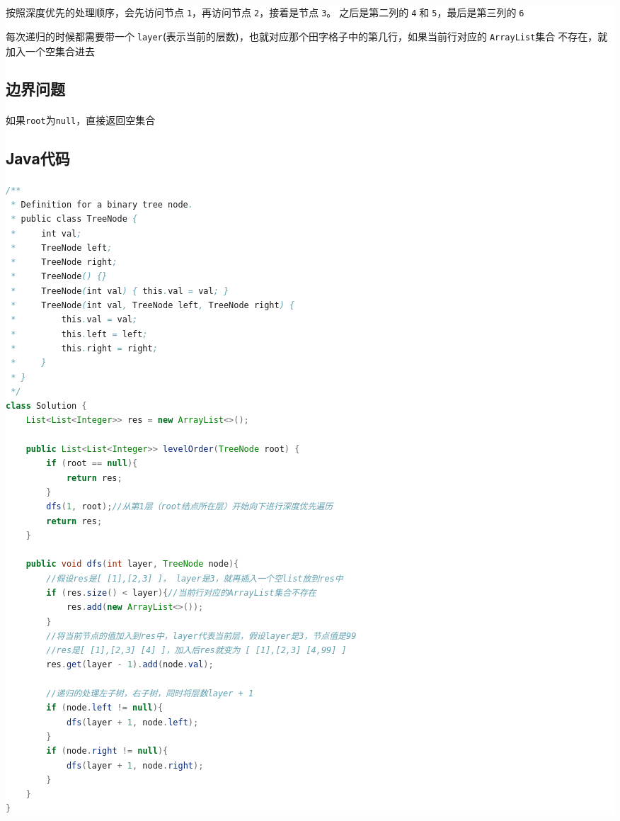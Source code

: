 按照深度优先的处理顺序，会先访问节点 `1`，再访问节点 `2`，接着是节点 `3`。
之后是第二列的 `4` 和 `5`，最后是第三列的 `6`

每次递归的时候都需要带一个 `layer`(表示当前的层数)，也就对应那个田字格子中的第几行，如果当前行对应的 `ArrayList`集合 不存在，就加入一个空集合进去

## 边界问题

如果`root`为`null`，直接返回空集合

## Java代码
```java
/**
 * Definition for a binary tree node.
 * public class TreeNode {
 *     int val;
 *     TreeNode left;
 *     TreeNode right;
 *     TreeNode() {}
 *     TreeNode(int val) { this.val = val; }
 *     TreeNode(int val, TreeNode left, TreeNode right) {
 *         this.val = val;
 *         this.left = left;
 *         this.right = right;
 *     }
 * }
 */
class Solution {
    List<List<Integer>> res = new ArrayList<>();

    public List<List<Integer>> levelOrder(TreeNode root) {
        if (root == null){
            return res;
        }
        dfs(1, root);//从第1层（root结点所在层）开始向下进行深度优先遍历
        return res;
    }

    public void dfs(int layer, TreeNode node){
        //假设res是[ [1],[2,3] ]， layer是3，就再插入一个空list放到res中
        if (res.size() < layer){//当前行对应的ArrayList集合不存在
            res.add(new ArrayList<>());
        }
        //将当前节点的值加入到res中，layer代表当前层，假设layer是3，节点值是99
		//res是[ [1],[2,3] [4] ]，加入后res就变为 [ [1],[2,3] [4,99] ]
        res.get(layer - 1).add(node.val);

        //递归的处理左子树，右子树，同时将层数layer + 1
        if (node.left != null){
            dfs(layer + 1, node.left);
        }
        if (node.right != null){
            dfs(layer + 1, node.right);
        }
    }
}
```
